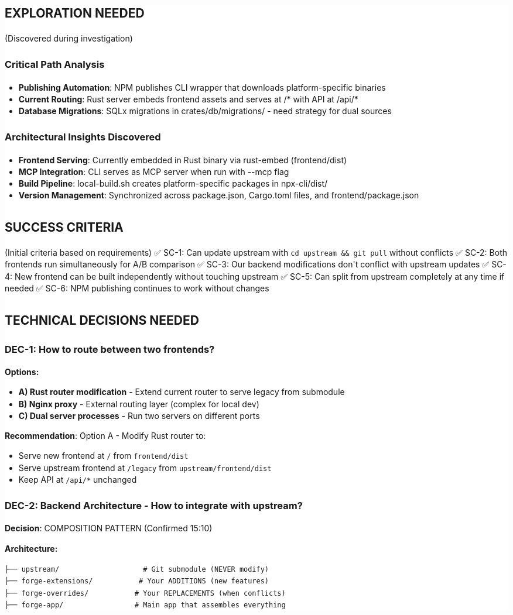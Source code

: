 ## EXPLORATION NEEDED
(Discovered during investigation)

### Critical Path Analysis
- **Publishing Automation**: NPM publishes CLI wrapper that downloads platform-specific binaries
- **Current Routing**: Rust server embeds frontend assets and serves at /* with API at /api/*
- **Database Migrations**: SQLx migrations in crates/db/migrations/ - need strategy for dual sources

### Architectural Insights Discovered
- **Frontend Serving**: Currently embedded in Rust binary via rust-embed (frontend/dist)
- **MCP Integration**: CLI serves as MCP server when run with --mcp flag
- **Build Pipeline**: local-build.sh creates platform-specific packages in npx-cli/dist/
- **Version Management**: Synchronized across package.json, Cargo.toml files, and frontend/package.json

## SUCCESS CRITERIA
(Initial criteria based on requirements)
✅ SC-1: Can update upstream with `cd upstream && git pull` without conflicts
✅ SC-2: Both frontends run simultaneously for A/B comparison
✅ SC-3: Our backend modifications don't conflict with upstream updates
✅ SC-4: New frontend can be built independently without touching upstream
✅ SC-5: Can split from upstream completely at any time if needed
✅ SC-6: NPM publishing continues to work without changes

## TECHNICAL DECISIONS NEEDED

### DEC-1: How to route between two frontends?
**Options:**
- **A) Rust router modification** - Extend current router to serve legacy from submodule
- **B) Nginx proxy** - External routing layer (complex for local dev)
- **C) Dual server processes** - Run two servers on different ports

**Recommendation**: Option A - Modify Rust router to:
- Serve new frontend at `/` from `frontend/dist`
- Serve upstream frontend at `/legacy` from `upstream/frontend/dist`
- Keep API at `/api/*` unchanged

### DEC-2: Backend Architecture - How to integrate with upstream?
**Decision**: COMPOSITION PATTERN (Confirmed 15:10)

**Architecture:**
```
├── upstream/                    # Git submodule (NEVER modify)
├── forge-extensions/           # Your ADDITIONS (new features)
├── forge-overrides/           # Your REPLACEMENTS (when conflicts)
├── forge-app/                 # Main app that assembles everything
```
